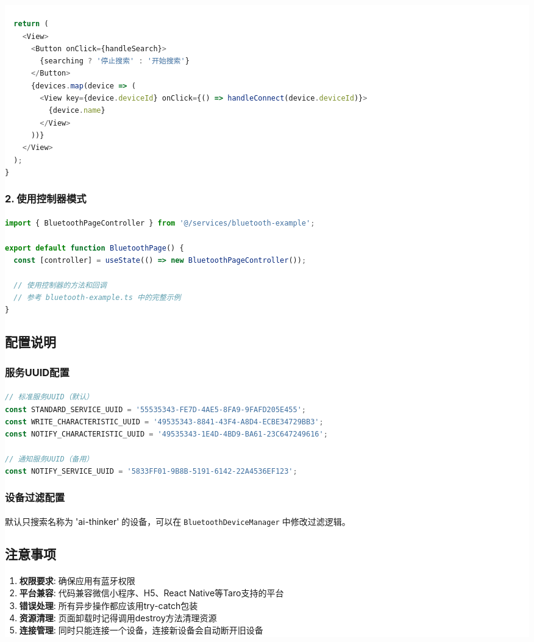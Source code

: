```typescript

  return (
    <View>
      <Button onClick={handleSearch}>
        {searching ? '停止搜索' : '开始搜索'}
      </Button>
      {devices.map(device => (
        <View key={device.deviceId} onClick={() => handleConnect(device.deviceId)}>
          {device.name}
        </View>
      ))}
    </View>
  );
}
```

### 2. 使用控制器模式
```typescript
import { BluetoothPageController } from '@/services/bluetooth-example';

export default function BluetoothPage() {
  const [controller] = useState(() => new BluetoothPageController());
  
  // 使用控制器的方法和回调
  // 参考 bluetooth-example.ts 中的完整示例
}
```

## 配置说明

### 服务UUID配置
```typescript
// 标准服务UUID（默认）
const STANDARD_SERVICE_UUID = '55535343-FE7D-4AE5-8FA9-9FAFD205E455';
const WRITE_CHARACTERISTIC_UUID = '49535343-8841-43F4-A8D4-ECBE34729BB3';
const NOTIFY_CHARACTERISTIC_UUID = '49535343-1E4D-4BD9-BA61-23C647249616';

// 通知服务UUID（备用）
const NOTIFY_SERVICE_UUID = '5833FF01-9B8B-5191-6142-22A4536EF123';
```

### 设备过滤配置
默认只搜索名称为 'ai-thinker' 的设备，可以在 `BluetoothDeviceManager` 中修改过滤逻辑。

## 注意事项

1. **权限要求**: 确保应用有蓝牙权限
2. **平台兼容**: 代码兼容微信小程序、H5、React Native等Taro支持的平台
3. **错误处理**: 所有异步操作都应该用try-catch包装
4. **资源清理**: 页面卸载时记得调用destroy方法清理资源
5. **连接管理**: 同时只能连接一个设备，连接新设备会自动断开旧设备
